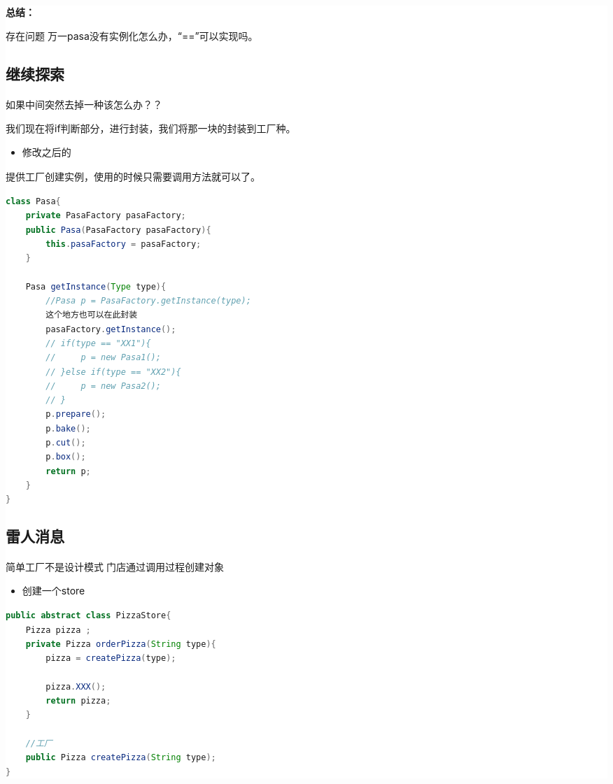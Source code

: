 **总结：**

存在问题 万一pasa没有实例化怎么办，“==”可以实现吗。

## 继续探索

如果中间突然去掉一种该怎么办？？

我们现在将if判断部分，进行封装，我们将那一块的封装到工厂种。

- 修改之后的

提供工厂创建实例，使用的时候只需要调用方法就可以了。

```java
class Pasa{
    private PasaFactory pasaFactory;
    public Pasa(PasaFactory pasaFactory){
        this.pasaFactory = pasaFactory;
    }

    Pasa getInstance(Type type){
        //Pasa p = PasaFactory.getInstance(type);
        这个地方也可以在此封装
        pasaFactory.getInstance();
        // if(type == "XX1"){
        //     p = new Pasa1();
        // }else if(type == "XX2"){
        //     p = new Pasa2();
        // }
        p.prepare();
        p.bake();
        p.cut();
        p.box();
        return p;
    }
}
```

## 雷人消息

简单工厂不是设计模式
门店通过调用过程创建对象

- 创建一个store

```java
public abstract class PizzaStore{
    Pizza pizza ;
    private Pizza orderPizza(String type){
        pizza = createPizza(type);

        pizza.XXX();
        return pizza;
    }

    //工厂
    public Pizza createPizza(String type);
}
```
